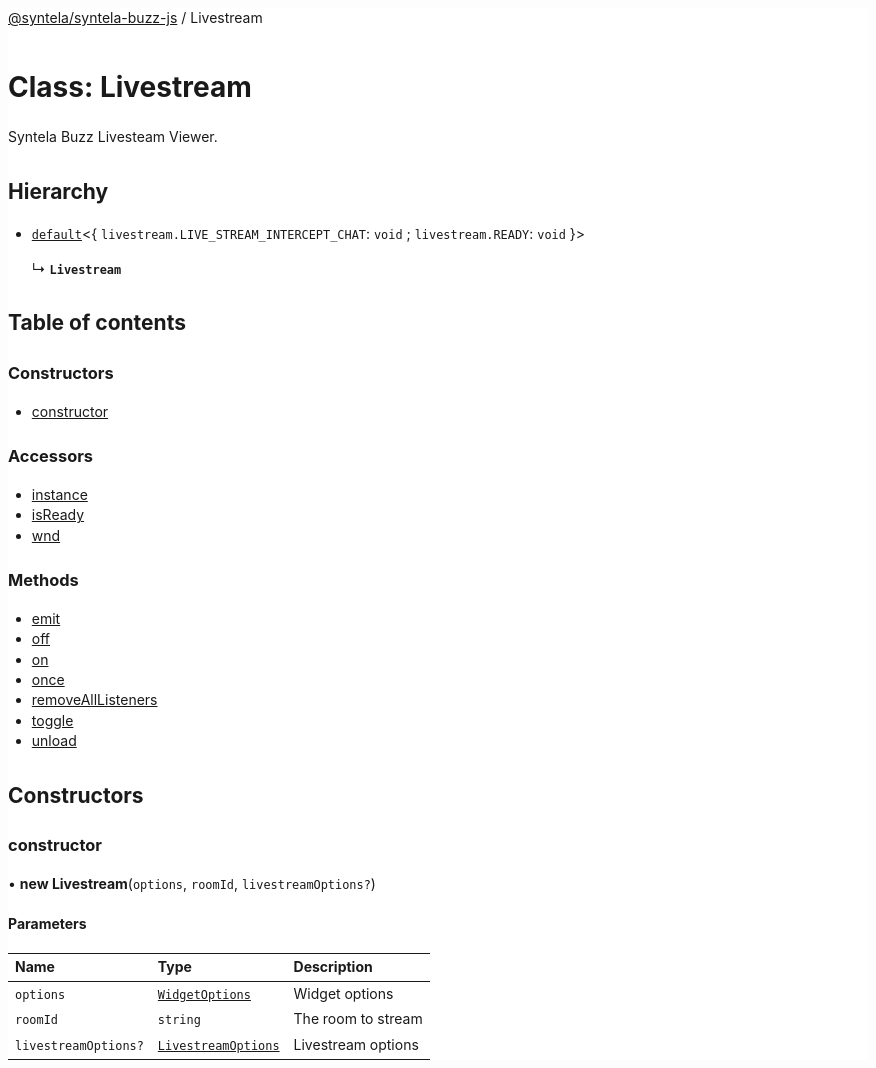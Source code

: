 [@syntela/syntela-buzz-js](../README.md) / Livestream

# Class: Livestream

Syntela Buzz Livesteam Viewer.

## Hierarchy

- [`default`](internal.default.md)\<\{ `livestream.LIVE_STREAM_INTERCEPT_CHAT`: `void` ; `livestream.READY`: `void`  }\>

  ↳ **`Livestream`**

## Table of contents

### Constructors

- [constructor](Livestream.md#constructor)

### Accessors

- [instance](Livestream.md#instance)
- [isReady](Livestream.md#isready)
- [wnd](Livestream.md#wnd)

### Methods

- [emit](Livestream.md#emit)
- [off](Livestream.md#off)
- [on](Livestream.md#on)
- [once](Livestream.md#once)
- [removeAllListeners](Livestream.md#removealllisteners)
- [toggle](Livestream.md#toggle)
- [unload](Livestream.md#unload)

## Constructors

### constructor

• **new Livestream**(`options`, `roomId`, `livestreamOptions?`)

#### Parameters

| Name | Type | Description |
| :------ | :------ | :------ |
| `options` | [`WidgetOptions`](../README.md#widgetoptions) | Widget options |
| `roomId` | `string` | The room to stream |
| `livestreamOptions?` | [`LivestreamOptions`](../README.md#livestreamoptions) | Livestream options |

